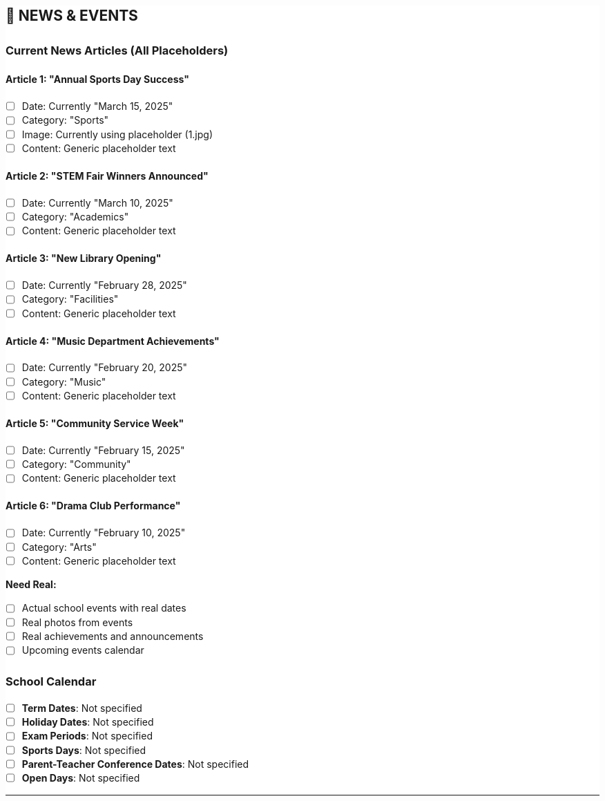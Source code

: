 
## 📰 NEWS & EVENTS

### Current News Articles (All Placeholders)

#### Article 1: "Annual Sports Day Success"
- [ ] Date: Currently "March 15, 2025"
- [ ] Category: "Sports"
- [ ] Image: Currently using placeholder (1.jpg)
- [ ] Content: Generic placeholder text

#### Article 2: "STEM Fair Winners Announced"
- [ ] Date: Currently "March 10, 2025"
- [ ] Category: "Academics"
- [ ] Content: Generic placeholder text

#### Article 3: "New Library Opening"
- [ ] Date: Currently "February 28, 2025"
- [ ] Category: "Facilities"
- [ ] Content: Generic placeholder text

#### Article 4: "Music Department Achievements"
- [ ] Date: Currently "February 20, 2025"
- [ ] Category: "Music"
- [ ] Content: Generic placeholder text

#### Article 5: "Community Service Week"
- [ ] Date: Currently "February 15, 2025"
- [ ] Category: "Community"
- [ ] Content: Generic placeholder text

#### Article 6: "Drama Club Performance"
- [ ] Date: Currently "February 10, 2025"
- [ ] Category: "Arts"
- [ ] Content: Generic placeholder text

**Need Real:**
- [ ] Actual school events with real dates
- [ ] Real photos from events
- [ ] Real achievements and announcements
- [ ] Upcoming events calendar

### School Calendar
- [ ] **Term Dates**: Not specified
- [ ] **Holiday Dates**: Not specified
- [ ] **Exam Periods**: Not specified
- [ ] **Sports Days**: Not specified
- [ ] **Parent-Teacher Conference Dates**: Not specified
- [ ] **Open Days**: Not specified

---
